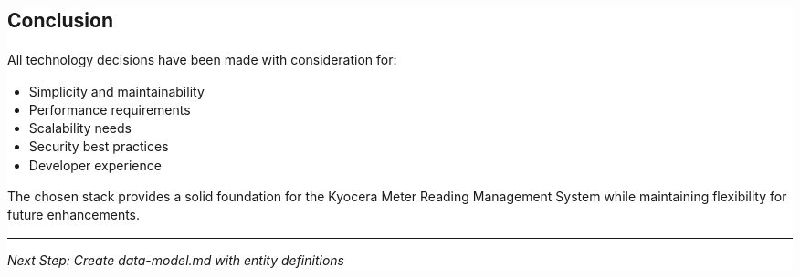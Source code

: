 ## Conclusion

All technology decisions have been made with consideration for:
- Simplicity and maintainability
- Performance requirements
- Scalability needs
- Security best practices
- Developer experience

The chosen stack provides a solid foundation for the Kyocera Meter Reading Management System while maintaining flexibility for future enhancements.

---
*Next Step: Create data-model.md with entity definitions*